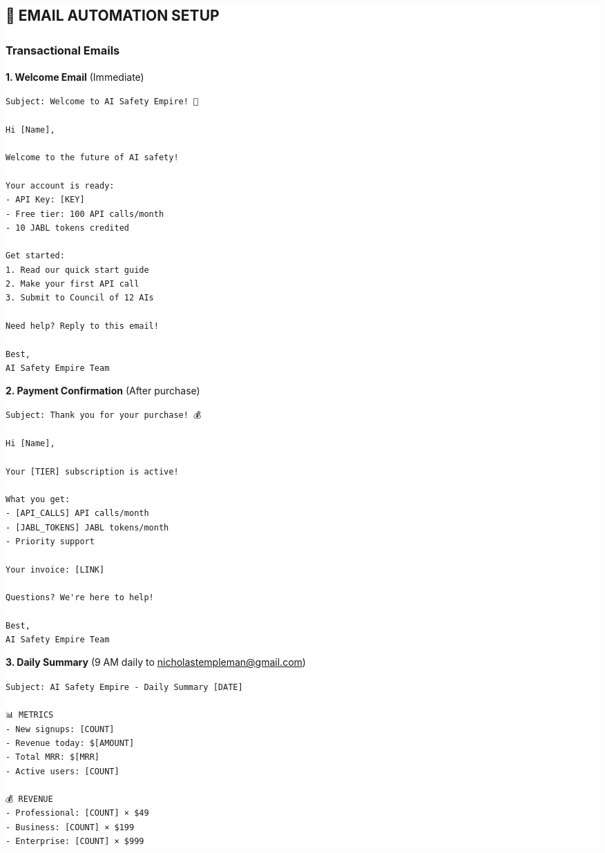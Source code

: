 
## 📧 EMAIL AUTOMATION SETUP

### Transactional Emails

**1. Welcome Email** (Immediate)
```
Subject: Welcome to AI Safety Empire! 🎉

Hi [Name],

Welcome to the future of AI safety!

Your account is ready:
- API Key: [KEY]
- Free tier: 100 API calls/month
- 10 JABL tokens credited

Get started:
1. Read our quick start guide
2. Make your first API call
3. Submit to Council of 12 AIs

Need help? Reply to this email!

Best,
AI Safety Empire Team
```

**2. Payment Confirmation** (After purchase)
```
Subject: Thank you for your purchase! 💰

Hi [Name],

Your [TIER] subscription is active!

What you get:
- [API_CALLS] API calls/month
- [JABL_TOKENS] JABL tokens/month
- Priority support

Your invoice: [LINK]

Questions? We're here to help!

Best,
AI Safety Empire Team
```

**3. Daily Summary** (9 AM daily to nicholastempleman@gmail.com)
```
Subject: AI Safety Empire - Daily Summary [DATE]

📊 METRICS
- New signups: [COUNT]
- Revenue today: $[AMOUNT]
- Total MRR: $[MRR]
- Active users: [COUNT]

💰 REVENUE
- Professional: [COUNT] × $49
- Business: [COUNT] × $199
- Enterprise: [COUNT] × $999

```